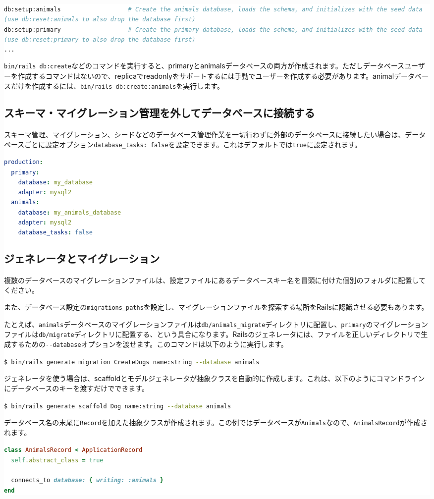 ```bash
db:setup:animals                   # Create the animals database, loads the schema, and initializes with the seed data (use db:reset:animals to also drop the database first)
db:setup:primary                   # Create the primary database, loads the schema, and initializes with the seed data (use db:reset:primary to also drop the database first)
...
```

`bin/rails db:create`などのコマンドを実行すると、primaryとanimalsデータベースの両方が作成されます。ただしデータベースユーザーを作成するコマンドはないので、replicaでreadonlyをサポートするには手動でユーザーを作成する必要があります。animalデータベースだけを作成するには、`bin/rails db:create:animals`を実行します。

## スキーマ・マイグレーション管理を外してデータベースに接続する

スキーマ管理、マイグレーション、シードなどのデータベース管理作業を一切行わずに外部のデータベースに接続したい場合は、データベースごとに設定オプション`database_tasks: false`を設定できます。これはデフォルトでは`true`に設定されます。

```yaml
production:
  primary:
    database: my_database
    adapter: mysql2
  animals:
    database: my_animals_database
    adapter: mysql2
    database_tasks: false
```

## ジェネレータとマイグレーション

複数のデータベースのマイグレーションファイルは、設定ファイルにあるデータベースキー名を冒頭に付けた個別のフォルダに配置してください。

また、データベース設定の`migrations_paths`を設定し、マイグレーションファイルを探索する場所をRailsに認識させる必要もあります。

たとえば、`animals`データベースのマイグレーションファイルは`db/animals_migrate`ディレクトリに配置し、`primary`のマイグレーションファイルは`db/migrate`ディレクトリに配置する、という具合になります。Railsのジェネレータには、ファイルを正しいディレクトリで生成するための`--database`オプションを渡せます。このコマンドは以下のように実行します。

```bash
$ bin/rails generate migration CreateDogs name:string --database animals
```

ジェネレータを使う場合は、scaffoldとモデルジェネレータが抽象クラスを自動的に作成します。これは、以下のようにコマンドラインにデータベースのキーを渡すだけでできます。

```bash
$ bin/rails generate scaffold Dog name:string --database animals
```

データベース名の末尾に`Record`を加えた抽象クラスが作成されます。この例ではデータベースが`Animals`なので、`AnimalsRecord`が作成されます。

```ruby
class AnimalsRecord < ApplicationRecord
  self.abstract_class = true

  connects_to database: { writing: :animals }
end
```
